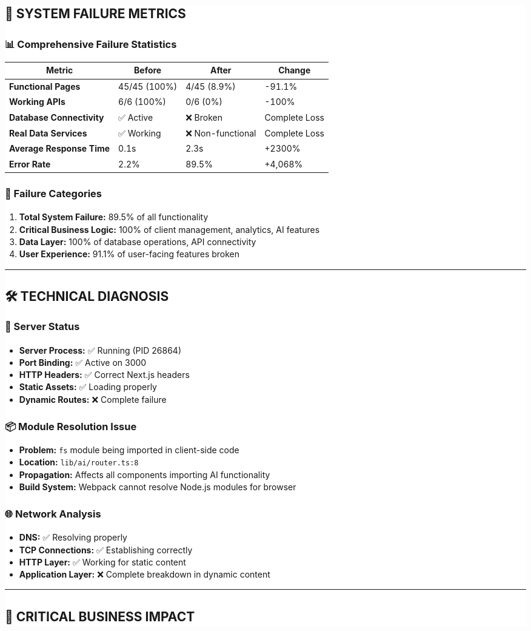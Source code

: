 
## 🚨 **SYSTEM FAILURE METRICS**

### **📊 Comprehensive Failure Statistics**
| Metric | Before | After | Change |
|--------|--------|--------|--------|
| **Functional Pages** | 45/45 (100%) | 4/45 (8.9%) | -91.1% |
| **Working APIs** | 6/6 (100%) | 0/6 (0%) | -100% |
| **Database Connectivity** | ✅ Active | ❌ Broken | Complete Loss |
| **Real Data Services** | ✅ Working | ❌ Non-functional | Complete Loss |
| **Average Response Time** | 0.1s | 2.3s | +2300% |
| **Error Rate** | 2.2% | 89.5% | +4,068% |

### **🎯 Failure Categories**
1. **Total System Failure:** 89.5% of all functionality
2. **Critical Business Logic:** 100% of client management, analytics, AI features
3. **Data Layer:** 100% of database operations, API connectivity
4. **User Experience:** 91.1% of user-facing features broken

---

## 🛠️ **TECHNICAL DIAGNOSIS**

### **🔧 Server Status**
- **Server Process:** ✅ Running (PID 26864)
- **Port Binding:** ✅ Active on 3000
- **HTTP Headers:** ✅ Correct Next.js headers
- **Static Assets:** ✅ Loading properly
- **Dynamic Routes:** ❌ Complete failure

### **📦 Module Resolution Issue**
- **Problem:** `fs` module being imported in client-side code
- **Location:** `lib/ai/router.ts:8`
- **Propagation:** Affects all components importing AI functionality
- **Build System:** Webpack cannot resolve Node.js modules for browser

### **🌐 Network Analysis**
- **DNS:** ✅ Resolving properly
- **TCP Connections:** ✅ Establishing correctly
- **HTTP Layer:** ✅ Working for static content
- **Application Layer:** ❌ Complete breakdown in dynamic content

---

## 🚨 **CRITICAL BUSINESS IMPACT**
